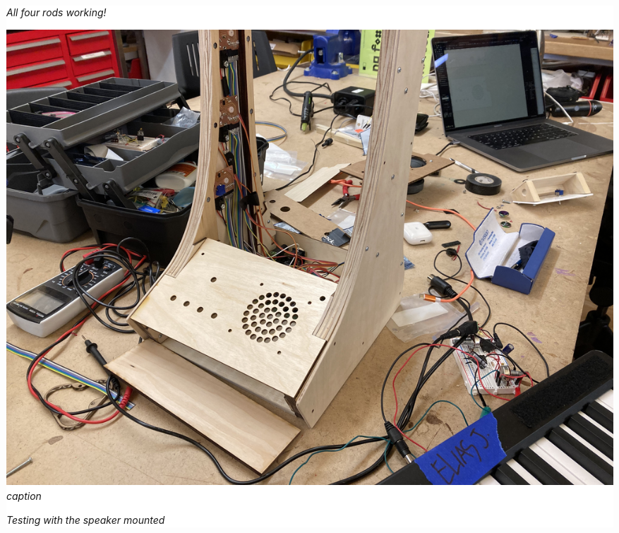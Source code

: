 <p>
<video controls name="All four rods working!" src="IMG_0541.mp4"></video>
<em>All four rods working!</em>
</p>

![caption](IMG_0544.jpeg)
_caption_

<p>
<video controls name="Testing with the speaker mounted" src="IMG_0546.mp4"></video>
<em>Testing with the speaker mounted</em>
</p>
